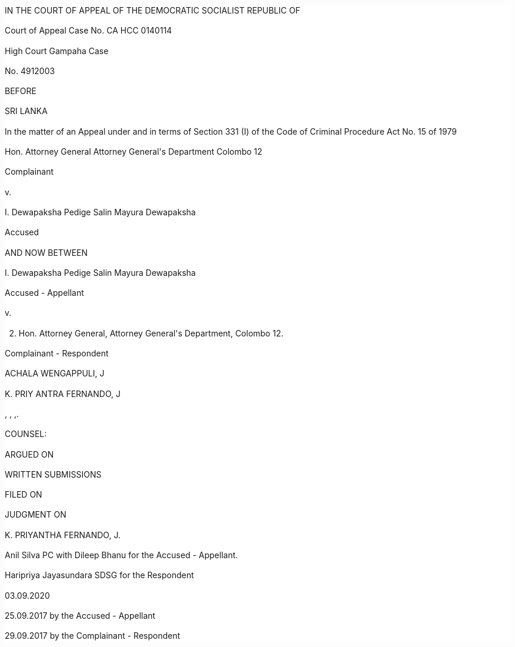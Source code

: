 IN THE COURT OF APPEAL OF THE DEMOCRATIC SOCIALIST REPUBLIC OF

Court of Appeal Case No. CA HCC 0140114

High Court Gampaha Case

No. 4912003

BEFORE

SRI LANKA

In the matter of an Appeal under and in terms of Section 331 (I) of the Code of Criminal Procedure Act No. 15 of 1979

Hon. Attorney General Attorney General's Department Colombo 12

Complainant

v.

I. Dewapaksha Pedige Salin Mayura Dewapaksha

Accused

AND NOW BETWEEN

I. Dewapaksha Pedige Salin Mayura Dewapaksha

Accused - Appellant

v.

2. Hon. Attorney General, Attorney General's Department, Colombo 12.

Complainant - Respondent

ACHALA WENGAPPULI, J

K. PRIY ANTRA FERNANDO, J

, , ,.

COUNSEL:

ARGUED ON

WRITTEN SUBMISSIONS

FILED ON

JUDGMENT ON

K. PRIYANTHA FERNANDO, J.

Anil Silva PC with Dileep Bhanu for the Accused - Appellant.

Haripriya Jayasundara SDSG for the Respondent

03.09.2020

25.09.2017 by the Accused - Appellant

29.09.2017 by the Complainant - Respondent
